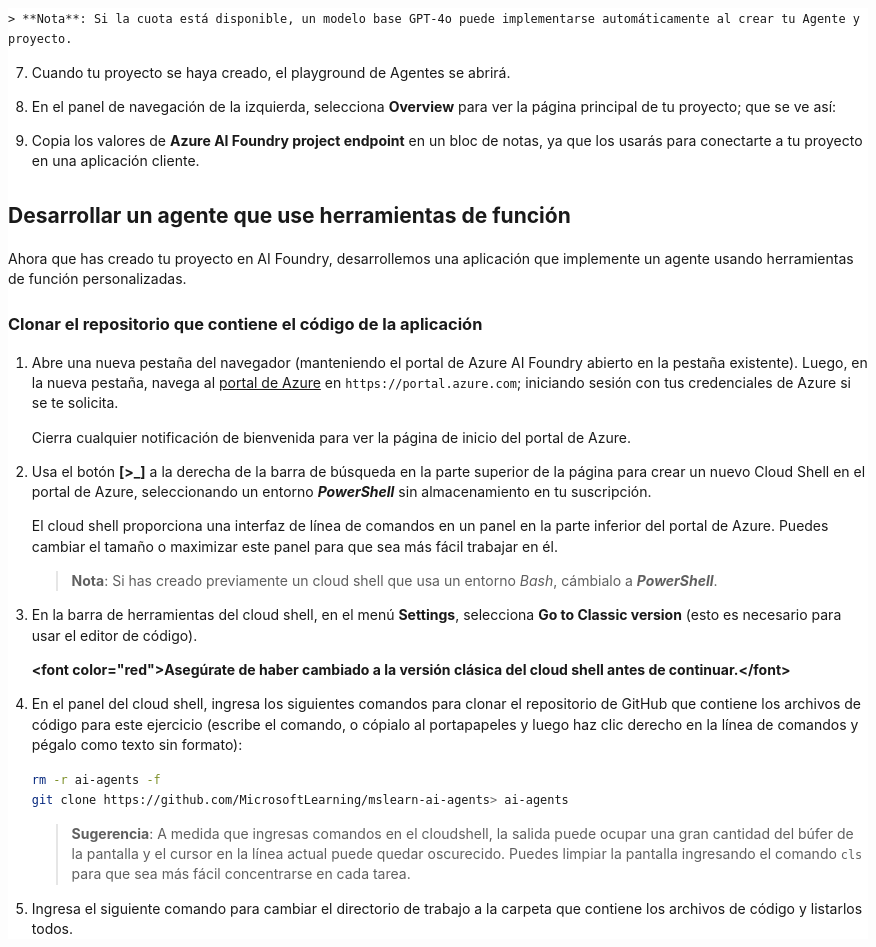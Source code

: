     > **Nota**: Si la cuota está disponible, un modelo base GPT-4o puede implementarse automáticamente al crear tu Agente y proyecto.

7. Cuando tu proyecto se haya creado, el playground de Agentes se abrirá.

8. En el panel de navegación de la izquierda, selecciona **Overview** para ver la página principal de tu proyecto; que se ve así:

9. Copia los valores de **Azure AI Foundry project endpoint** en un bloc de notas, ya que los usarás para conectarte a tu proyecto en una aplicación cliente.

## Desarrollar un agente que use herramientas de función

Ahora que has creado tu proyecto en AI Foundry, desarrollemos una aplicación que implemente un agente usando herramientas de función personalizadas.

### Clonar el repositorio que contiene el código de la aplicación

1. Abre una nueva pestaña del navegador (manteniendo el portal de Azure AI Foundry abierto en la pestaña existente). Luego, en la nueva pestaña, navega al [portal de Azure](https://portal.azure.com) en `https://portal.azure.com`; iniciando sesión con tus credenciales de Azure si se te solicita.

    Cierra cualquier notificación de bienvenida para ver la página de inicio del portal de Azure.

2. Usa el botón **[\>\_]** a la derecha de la barra de búsqueda en la parte superior de la página para crear un nuevo Cloud Shell en el portal de Azure, seleccionando un entorno **_PowerShell_** sin almacenamiento en tu suscripción.

    El cloud shell proporciona una interfaz de línea de comandos en un panel en la parte inferior del portal de Azure. Puedes cambiar el tamaño o maximizar este panel para que sea más fácil trabajar en él.

    > **Nota**: Si has creado previamente un cloud shell que usa un entorno _Bash_, cámbialo a **_PowerShell_**.

3. En la barra de herramientas del cloud shell, en el menú **Settings**, selecciona **Go to Classic version** (esto es necesario para usar el editor de código).

    **\<font color="red"\>Asegúrate de haber cambiado a la versión clásica del cloud shell antes de continuar.\</font\>**

4. En el panel del cloud shell, ingresa los siguientes comandos para clonar el repositorio de GitHub que contiene los archivos de código para este ejercicio (escribe el comando, o cópialo al portapapeles y luego haz clic derecho en la línea de comandos y pégalo como texto sin formato):

    ```bash
    rm -r ai-agents -f
    git clone https://github.com/MicrosoftLearning/mslearn-ai-agents> ai-agents
    ```

    > **Sugerencia**: A medida que ingresas comandos en el cloudshell, la salida puede ocupar una gran cantidad del búfer de la pantalla y el cursor en la línea actual puede quedar oscurecido. Puedes limpiar la pantalla ingresando el comando `cls` para que sea más fácil concentrarse en cada tarea.

5. Ingresa el siguiente comando para cambiar el directorio de trabajo a la carpeta que contiene los archivos de código y listarlos todos.
